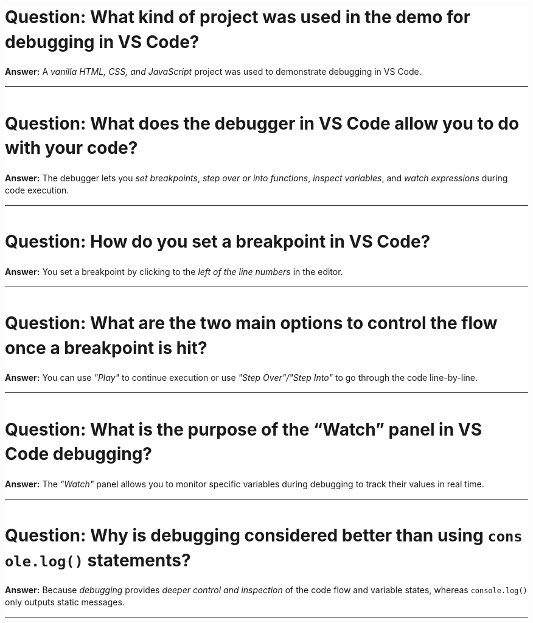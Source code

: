 # Question: What kind of project was used in the demo for debugging in VS Code?

**Answer:**
A *vanilla HTML, CSS, and JavaScript* project was used to demonstrate debugging in VS Code.

---

# Question: What does the debugger in VS Code allow you to do with your code?

**Answer:**
The debugger lets you *set breakpoints*, *step over or into functions*, *inspect variables*, and *watch expressions* during code execution.

---

# Question: How do you set a breakpoint in VS Code?

**Answer:**
You set a breakpoint by clicking to the *left of the line numbers* in the editor.

---

# Question: What are the two main options to control the flow once a breakpoint is hit?

**Answer:**
You can use *"Play"* to continue execution or use *"Step Over"/"Step Into"* to go through the code line-by-line.

---

# Question: What is the purpose of the “Watch” panel in VS Code debugging?

**Answer:**
The *"Watch"* panel allows you to monitor specific variables during debugging to track their values in real time.

---

# Question: Why is debugging considered better than using `console.log()` statements?

**Answer:**
Because *debugging* provides *deeper control and inspection* of the code flow and variable states, whereas `console.log()` only outputs static messages.

---